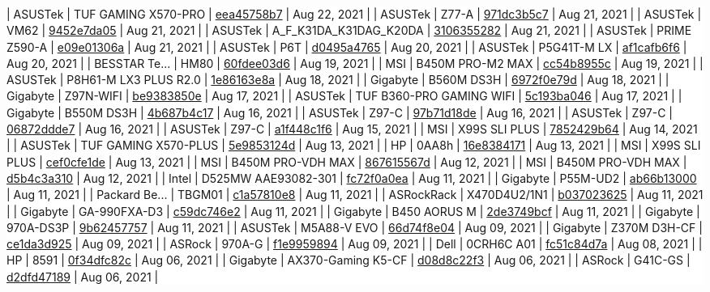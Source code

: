 | ASUSTek       | TUF GAMING X570-PRO         | [eea45758b7](https://linux-hardware.org/?probe=eea45758b7) | Aug 22, 2021 |
| ASUSTek       | Z77-A                       | [971dc3b5c7](https://linux-hardware.org/?probe=971dc3b5c7) | Aug 21, 2021 |
| ASUSTek       | VM62                        | [9452e7da05](https://linux-hardware.org/?probe=9452e7da05) | Aug 21, 2021 |
| ASUSTek       | A_F_K31DA_K31DAG_K20DA      | [3106355282](https://linux-hardware.org/?probe=3106355282) | Aug 21, 2021 |
| ASUSTek       | PRIME Z590-A                | [e09e01306a](https://linux-hardware.org/?probe=e09e01306a) | Aug 21, 2021 |
| ASUSTek       | P6T                         | [d0495a4765](https://linux-hardware.org/?probe=d0495a4765) | Aug 20, 2021 |
| ASUSTek       | P5G41T-M LX                 | [af1cafb6f6](https://linux-hardware.org/?probe=af1cafb6f6) | Aug 20, 2021 |
| BESSTAR Te... | HM80                        | [60fdee03d6](https://linux-hardware.org/?probe=60fdee03d6) | Aug 19, 2021 |
| MSI           | B450M PRO-M2 MAX            | [cc54b8955c](https://linux-hardware.org/?probe=cc54b8955c) | Aug 19, 2021 |
| ASUSTek       | P8H61-M LX3 PLUS R2.0       | [1e86163e8a](https://linux-hardware.org/?probe=1e86163e8a) | Aug 18, 2021 |
| Gigabyte      | B560M DS3H                  | [6972f0e79d](https://linux-hardware.org/?probe=6972f0e79d) | Aug 18, 2021 |
| Gigabyte      | Z97N-WIFI                   | [be9383850e](https://linux-hardware.org/?probe=be9383850e) | Aug 17, 2021 |
| ASUSTek       | TUF B360-PRO GAMING WIFI    | [5c193ba046](https://linux-hardware.org/?probe=5c193ba046) | Aug 17, 2021 |
| Gigabyte      | B550M DS3H                  | [4b687b4c17](https://linux-hardware.org/?probe=4b687b4c17) | Aug 16, 2021 |
| ASUSTek       | Z97-C                       | [97b71d18de](https://linux-hardware.org/?probe=97b71d18de) | Aug 16, 2021 |
| ASUSTek       | Z97-C                       | [06872ddde7](https://linux-hardware.org/?probe=06872ddde7) | Aug 16, 2021 |
| ASUSTek       | Z97-C                       | [a1f448c1f6](https://linux-hardware.org/?probe=a1f448c1f6) | Aug 15, 2021 |
| MSI           | X99S SLI PLUS               | [7852429b64](https://linux-hardware.org/?probe=7852429b64) | Aug 14, 2021 |
| ASUSTek       | TUF GAMING X570-PLUS        | [5e9853124d](https://linux-hardware.org/?probe=5e9853124d) | Aug 13, 2021 |
| HP            | 0AA8h                       | [16e8384171](https://linux-hardware.org/?probe=16e8384171) | Aug 13, 2021 |
| MSI           | X99S SLI PLUS               | [cef0cfe1de](https://linux-hardware.org/?probe=cef0cfe1de) | Aug 13, 2021 |
| MSI           | B450M PRO-VDH MAX           | [867615567d](https://linux-hardware.org/?probe=867615567d) | Aug 12, 2021 |
| MSI           | B450M PRO-VDH MAX           | [d5b4c3a310](https://linux-hardware.org/?probe=d5b4c3a310) | Aug 12, 2021 |
| Intel         | D525MW AAE93082-301         | [fc72f0a0ea](https://linux-hardware.org/?probe=fc72f0a0ea) | Aug 11, 2021 |
| Gigabyte      | P55M-UD2                    | [ab66b13000](https://linux-hardware.org/?probe=ab66b13000) | Aug 11, 2021 |
| Packard Be... | TBGM01                      | [c1a57810e8](https://linux-hardware.org/?probe=c1a57810e8) | Aug 11, 2021 |
| ASRockRack    | X470D4U2/1N1                | [b037023625](https://linux-hardware.org/?probe=b037023625) | Aug 11, 2021 |
| Gigabyte      | GA-990FXA-D3                | [c59dc746e2](https://linux-hardware.org/?probe=c59dc746e2) | Aug 11, 2021 |
| Gigabyte      | B450 AORUS M                | [2de3749bcf](https://linux-hardware.org/?probe=2de3749bcf) | Aug 11, 2021 |
| Gigabyte      | 970A-DS3P                   | [9b62457757](https://linux-hardware.org/?probe=9b62457757) | Aug 11, 2021 |
| ASUSTek       | M5A88-V EVO                 | [66d74f8e04](https://linux-hardware.org/?probe=66d74f8e04) | Aug 09, 2021 |
| Gigabyte      | Z370M D3H-CF                | [ce1da3d925](https://linux-hardware.org/?probe=ce1da3d925) | Aug 09, 2021 |
| ASRock        | 970A-G                      | [f1e9959894](https://linux-hardware.org/?probe=f1e9959894) | Aug 09, 2021 |
| Dell          | 0CRH6C A01                  | [fc51c84d7a](https://linux-hardware.org/?probe=fc51c84d7a) | Aug 08, 2021 |
| HP            | 8591                        | [0f34dfc82c](https://linux-hardware.org/?probe=0f34dfc82c) | Aug 06, 2021 |
| Gigabyte      | AX370-Gaming K5-CF          | [d08d8c22f3](https://linux-hardware.org/?probe=d08d8c22f3) | Aug 06, 2021 |
| ASRock        | G41C-GS                     | [d2dfd47189](https://linux-hardware.org/?probe=d2dfd47189) | Aug 06, 2021 |
